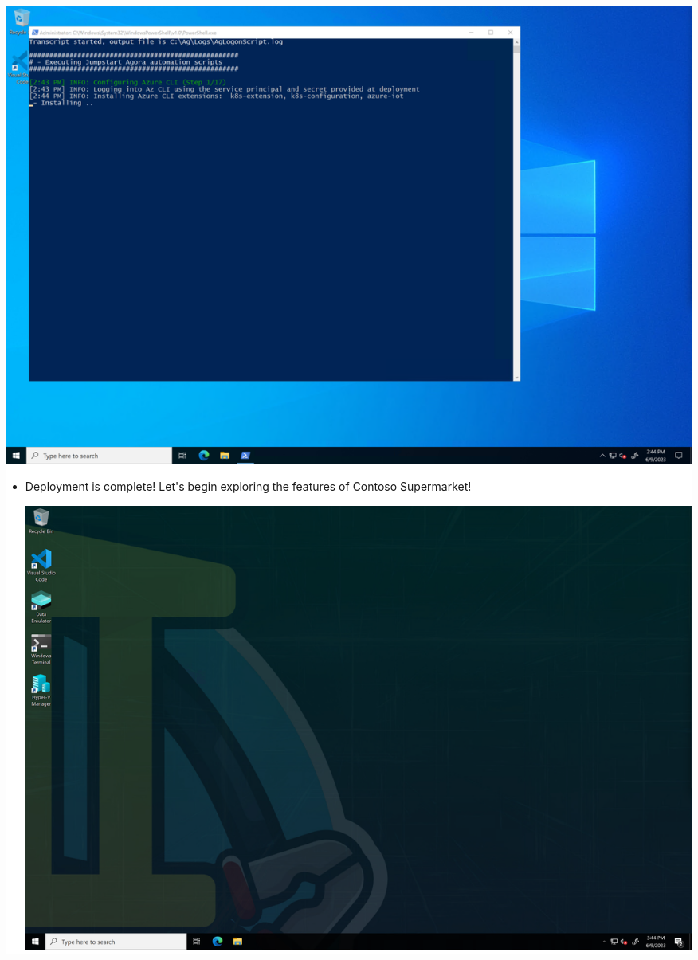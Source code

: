   ![Screenshot showing Agora-Client-VM](./img/automation.png)

- Deployment is complete! Let's begin exploring the features of Contoso Supermarket!

  ![Screenshot showing complete deployment](./img/contoso_supermarket_complete.png)
